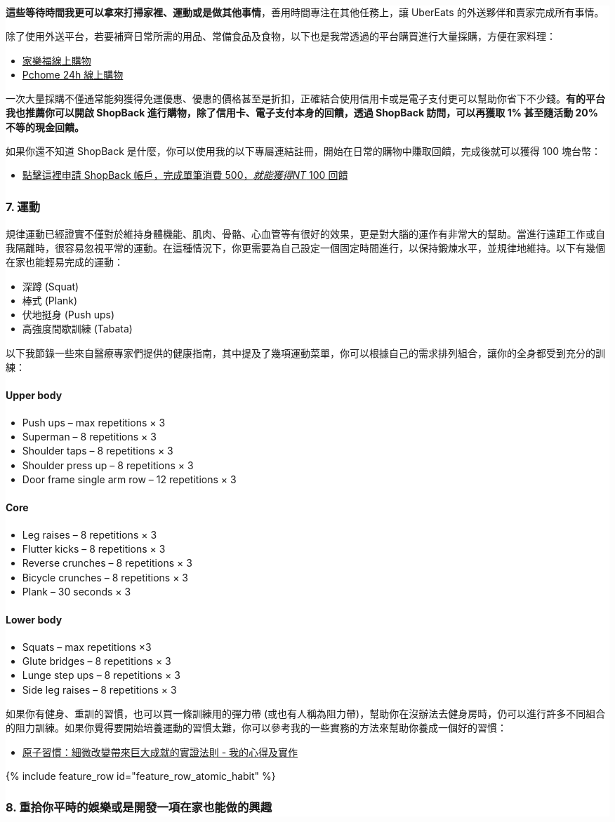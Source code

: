 **這些等待時間我更可以拿來打掃家裡、運動或是做其他事情**，善用時間專注在其他任務上，讓 UberEats 的外送夥伴和賣家完成所有事情。

除了使用外送平台，若要補齊日常所需的用品、常備食品及食物，以下也是我常透過的平台購買進行大量採購，方便在家料理：

- [家樂福線上購物](https://online.carrefour.com.tw/tw/)
- [Pchome 24h 線上購物](https://shopping.pchome.com.tw/)

一次大量採購不僅通常能夠獲得免運優惠、優惠的價格甚至是折扣，正確結合使用信用卡或是電子支付更可以幫助你省下不少錢。**有的平台我也推薦你可以開啟 ShopBack 進行購物，除了信用卡、電子支付本身的回饋，透過 ShopBack 訪問，可以再獲取 1% 甚至隨活動 20% 不等的現金回饋。**

如果你還不知道 ShopBack 是什麼，你可以使用我的以下專屬連結註冊，開始在日常的購物中賺取回饋，完成後就可以獲得 100 塊台幣：

- [點擊這裡申請 ShopBack 帳戶，完成單筆消費 $500，就能獲得 NT$ 100 回饋](https://app.shopback.com/V1LTKhcFvgb)

### 7. 運動

規律運動已經證實不僅對於維持身體機能、肌肉、骨骼、心血管等有很好的效果，更是對大腦的運作有非常大的幫助。當進行遠距工作或自我隔離時，很容易忽視平常的運動。在這種情況下，你更需要為自己設定一個固定時間進行，以保持鍛煉水平，並規律地維持。以下有幾個在家也能輕易完成的運動：

- 深蹲 (Squat)
- 棒式 (Plank)
- 伏地挺身 (Push ups)
- 高強度間歇訓練 (Tabata)

以下我節錄一些來自醫療專家們提供的健康指南，其中提及了幾項運動菜單，你可以根據自己的需求排列組合，讓你的全身都受到充分的訓練：

#### Upper body

- Push ups – max repetitions × 3
- Superman – 8 repetitions × 3
- Shoulder taps – 8 repetitions × 3
- Shoulder press up – 8 repetitions × 3
- Door frame single arm row – 12 repetitions × 3

#### Core

- Leg raises – 8 repetitions × 3
- Flutter kicks – 8 repetitions × 3
- Reverse crunches – 8 repetitions × 3
- Bicycle crunches – 8 repetitions × 3
- Plank – 30 seconds × 3

#### Lower body

- Squats – max repetitions ×3
- Glute bridges – 8 repetitions × 3
- Lunge step ups – 8 repetitions × 3
- Side leg raises – 8 repetitions × 3

如果你有健身、重訓的習慣，也可以買一條訓練用的彈力帶 (或也有人稱為阻力帶)，幫助你在沒辦法去健身房時，仍可以進行許多不同組合的阻力訓練。如果你覺得要開始培養運動的習慣太難，你可以參考我的一些實務的方法來幫助你養成一個好的習慣：

- [原子習慣：細微改變帶來巨大成就的實證法則 - 我的心得及實作](/atomic-habits-reading-feedback)

{% include feature_row id="feature_row_atomic_habit" %}

### 8. 重拾你平時的娛樂或是開發一項在家也能做的興趣
